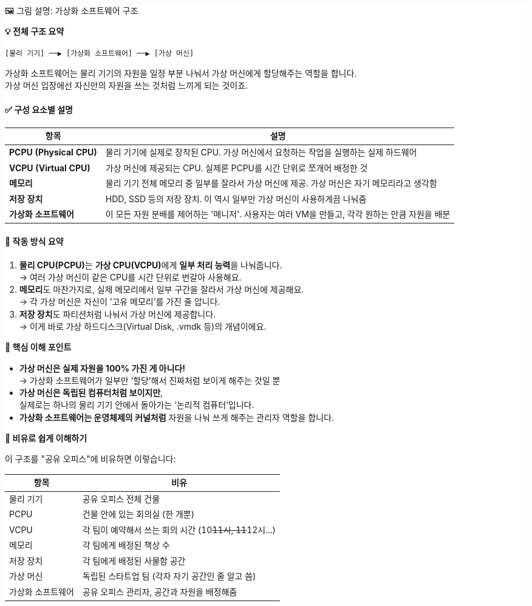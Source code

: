 🖼️ 그림 설명: 가상화 소프트웨어 구조

**💡 전체 구조 요약**

```
[물리 기기] ──▶ [가상화 소프트웨어] ──▶ [가상 머신]
```

가상화 소프트웨어는 물리 기기의 자원을 일정 부분 나눠서 가상 머신에게 할당해주는 역할을 합니다.\
가상 머신 입장에선 자신만의 자원을 쓰는 것처럼 느끼게 되는 것이죠.

#### ✅ 구성 요소별 설명

| 항목                      | 설명                                                        |
| ----------------------- | --------------------------------------------------------- |
| **PCPU (Physical CPU)** | 물리 기기에 실제로 장착된 CPU. 가상 머신에서 요청하는 작업을 실행하는 실제 하드웨어         |
| **VCPU (Virtual CPU)**  | 가상 머신에 제공되는 CPU. 실제론 PCPU를 시간 단위로 쪼개어 배정한 것               |
| **메모리**                 | 물리 기기 전체 메모리 중 일부를 잘라서 가상 머신에 제공. 가상 머신은 자기 메모리라고 생각함     |
| **저장 장치**               | HDD, SSD 등의 저장 장치. 이 역시 일부만 가상 머신이 사용하게끔 나눠줌              |
| **가상화 소프트웨어**           | 이 모든 자원 분배를 제어하는 '매니저'. 사용자는 여러 VM을 만들고, 각각 원하는 만큼 자원을 배분 |

#### 🔁 작동 방식 요약

1. **물리 CPU(PCPU)**&#xB294; **가상 CPU(VCPU)**&#xC5D0;게 **일부 처리 능력**을 나눠줍니다.\
   → 여러 가상 머신이 같은 CPU를 시간 단위로 번갈아 사용해요.
2. **메모리**도 마찬가지로, 실제 메모리에서 일부 구간을 잘라서 가상 머신에 제공해요.\
   → 각 가상 머신은 자신이 ‘고유 메모리’를 가진 줄 압니다.
3. **저장 장치**도 파티션처럼 나눠서 가상 머신에 제공합니다.\
   → 이게 바로 가상 하드디스크(Virtual Disk, .vmdk 등)의 개념이에요.



**🧠 핵심 이해 포인트**

* **가상 머신은 실제 자원을 100% 가진 게 아니다!**\
  → 가상화 소프트웨어가 일부만 ‘할당’해서 진짜처럼 보이게 해주는 것일 뿐
* **가상 머신은 독립된 컴퓨터처럼 보이지만**,\
  실제로는 하나의 물리 기기 안에서 돌아가는 ‘논리적 컴퓨터’입니다.
* **가상화 소프트웨어는 운영체제의 커널처럼** 자원을 나눠 쓰게 해주는 관리자 역할을 합니다.

**🧩 비유로 쉽게 이해하기**

이 구조를 "공유 오피스"에 비유하면 이렇습니다:

| 항목        | 비유                                       |
| --------- | ---------------------------------------- |
| 물리 기기     | 공유 오피스 전체 건물                             |
| PCPU      | 건물 안에 있는 회의실 (한 개뿐)                      |
| VCPU      | 각 팀이 예약해서 쓰는 회의 시간 (10~~11시, 11~~12시...) |
| 메모리       | 각 팀에게 배정된 책상 수                           |
| 저장 장치     | 각 팀에게 배정된 사물함 공간                         |
| 가상 머신     | 독립된 스타트업 팀 (각자 자기 공간인 줄 알고 씀)            |
| 가상화 소프트웨어 | 공유 오피스 관리자, 공간과 자원을 배정해줌                 |
